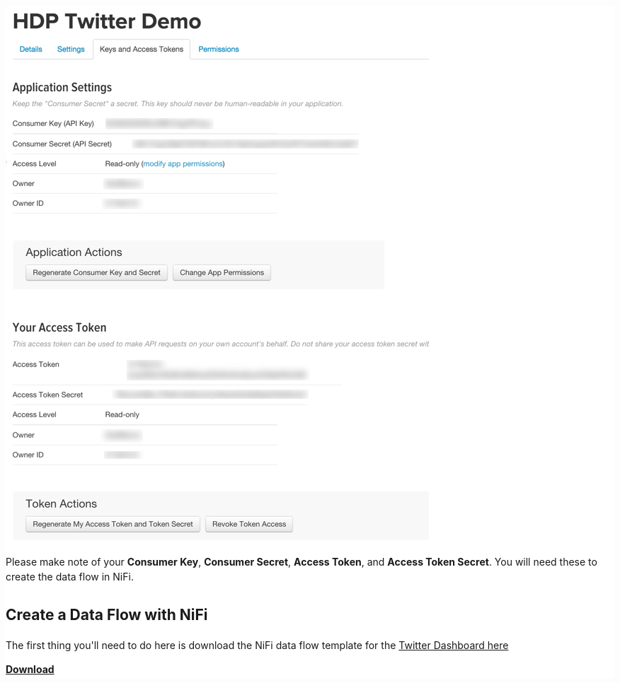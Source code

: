 ![Twitter Tokens](/assets/2-3/nifi-sentiment-analytics/images/12_twitter_app_tokens.png)

Please make note of your **Consumer Key**, **Consumer Secret**, **Access Token**, and **Access Token Secret**. You will need these to create the data flow in NiFi.

## Create a Data Flow with NiFi

The first thing you'll need to do here is download the NiFi data flow template for the [Twitter Dashboard here](https://raw.githubusercontent.com/ZacBlanco/hwx-tutorials/master/assets/2-3/nifi-sentiment-analytics/assets/Twitter_Flow.xml)

[**Download**](https://raw.githubusercontent.com/ZacBlanco/hwx-tutorials/master/assets/2-3/nifi-sentiment-analytics/assets/Twitter_Flow.xml)
